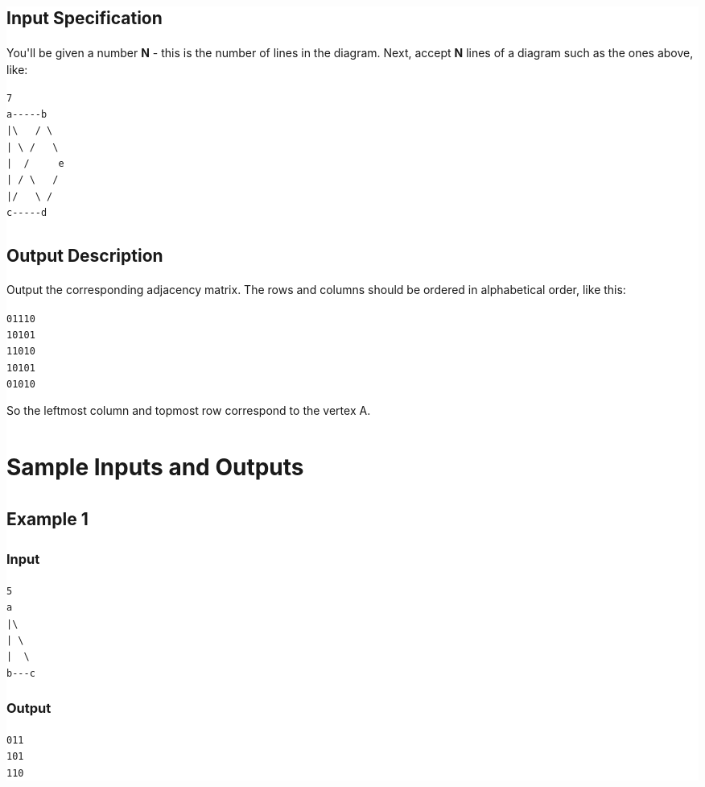## Input Specification

You'll be given a number **N** - this is the number of lines in the diagram. Next, accept **N** lines of a diagram such as the ones above, like:

    7
    a-----b
    |\   / \
    | \ /   \
    |  /     e
    | / \   /
    |/   \ /
    c-----d

## Output Description

Output the corresponding adjacency matrix. The rows and columns should be ordered in alphabetical order, like this:

    01110
    10101
    11010
    10101
    01010

So the leftmost column and topmost row correspond to the vertex A.

# Sample Inputs and Outputs

## Example 1

### Input

    5
    a
    |\
    | \
    |  \
    b---c

### Output

    011
    101
    110
